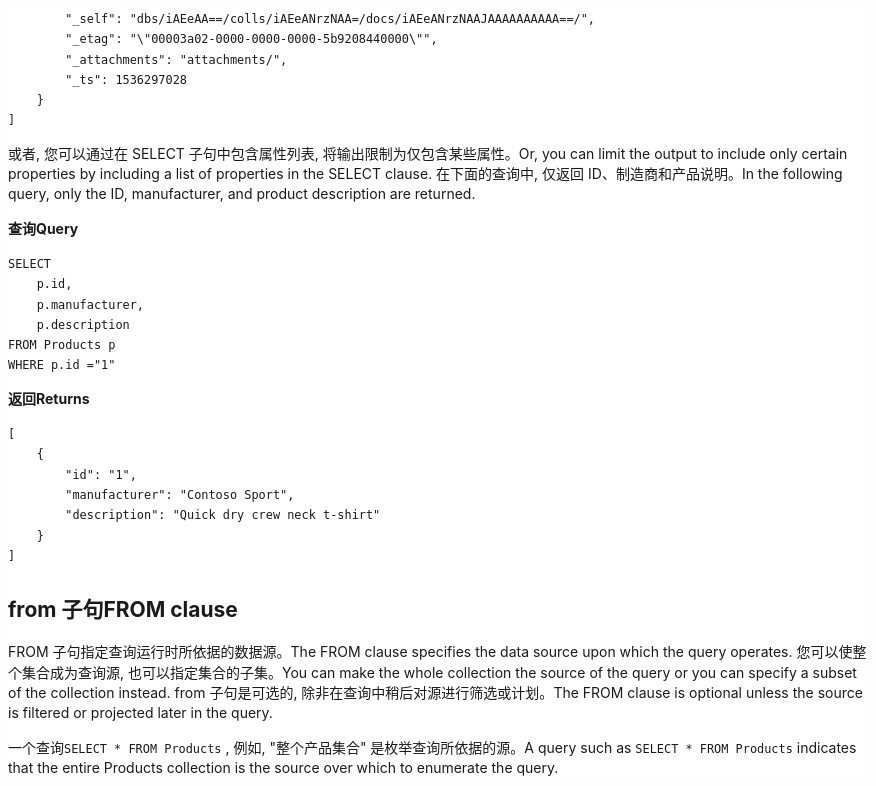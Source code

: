 ```
        "_self": "dbs/iAEeAA==/colls/iAEeANrzNAA=/docs/iAEeANrzNAAJAAAAAAAAAA==/",
        "_etag": "\"00003a02-0000-0000-0000-5b9208440000\"",
        "_attachments": "attachments/",
        "_ts": 1536297028
    }
]
```

<span data-ttu-id="e1644-113">或者, 您可以通过在 SELECT 子句中包含属性列表, 将输出限制为仅包含某些属性。</span><span class="sxs-lookup"><span data-stu-id="e1644-113">Or, you can limit the output to include only certain properties by including a list of properties in the SELECT clause.</span></span> <span data-ttu-id="e1644-114">在下面的查询中, 仅返回 ID、制造商和产品说明。</span><span class="sxs-lookup"><span data-stu-id="e1644-114">In the following query, only the ID, manufacturer, and product description are returned.</span></span>

<span data-ttu-id="e1644-115">**查询**</span><span class="sxs-lookup"><span data-stu-id="e1644-115">**Query**</span></span>
```
SELECT 
    p.id, 
    p.manufacturer, 
    p.description
FROM Products p
WHERE p.id ="1"
```

<span data-ttu-id="e1644-116">**返回**</span><span class="sxs-lookup"><span data-stu-id="e1644-116">**Returns**</span></span>
```
[
    {
        "id": "1",
        "manufacturer": "Contoso Sport",
        "description": "Quick dry crew neck t-shirt"
    }
]
```

## <a name="from-clause"></a><span data-ttu-id="e1644-117">from 子句</span><span class="sxs-lookup"><span data-stu-id="e1644-117">FROM clause</span></span>

<span data-ttu-id="e1644-118">FROM 子句指定查询运行时所依据的数据源。</span><span class="sxs-lookup"><span data-stu-id="e1644-118">The FROM clause specifies the data source upon which the query operates.</span></span> <span data-ttu-id="e1644-119">您可以使整个集合成为查询源, 也可以指定集合的子集。</span><span class="sxs-lookup"><span data-stu-id="e1644-119">You can make the whole collection the source of the query or you can specify a subset of the collection instead.</span></span> <span data-ttu-id="e1644-120">from 子句是可选的, 除非在查询中稍后对源进行筛选或计划。</span><span class="sxs-lookup"><span data-stu-id="e1644-120">The FROM clause is optional unless the source is filtered or projected later in the query.</span></span>

<span data-ttu-id="e1644-121">一个查询`SELECT * FROM Products` , 例如, "整个产品集合" 是枚举查询所依据的源。</span><span class="sxs-lookup"><span data-stu-id="e1644-121">A query such as `SELECT * FROM Products` indicates that the entire Products collection is the source over which to enumerate the query.</span></span>
